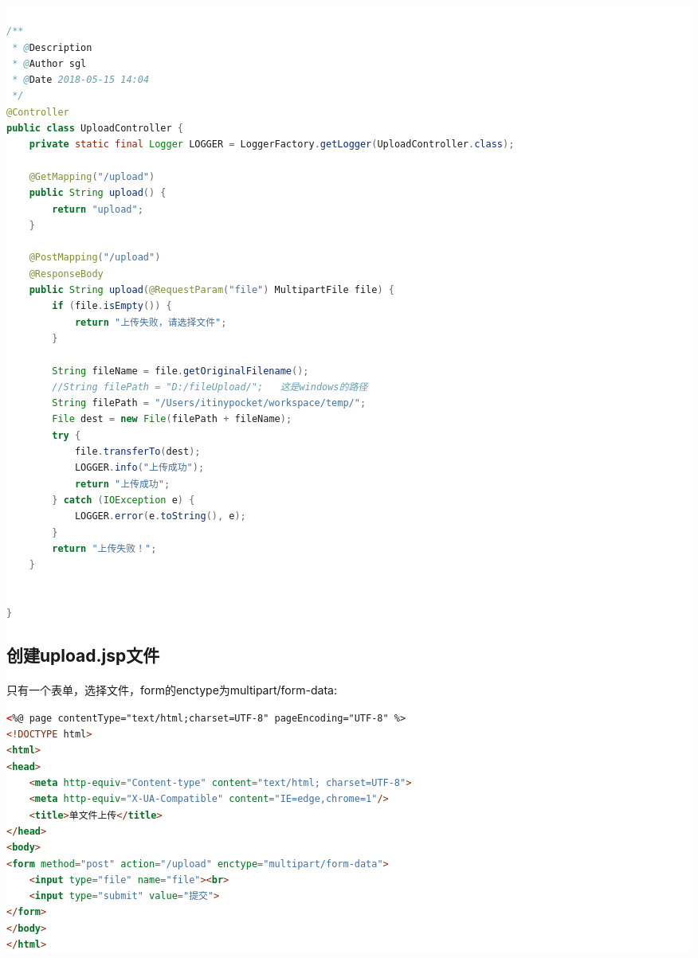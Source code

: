 ```java

/**
 * @Description
 * @Author sgl
 * @Date 2018-05-15 14:04
 */
@Controller
public class UploadController {
    private static final Logger LOGGER = LoggerFactory.getLogger(UploadController.class);

    @GetMapping("/upload")
    public String upload() {
        return "upload";
    }

    @PostMapping("/upload")
    @ResponseBody
    public String upload(@RequestParam("file") MultipartFile file) {
        if (file.isEmpty()) {
            return "上传失败，请选择文件";
        }

        String fileName = file.getOriginalFilename();
		//String filePath = "D:/fileUpload/";   这是windows的路径
        String filePath = "/Users/itinypocket/workspace/temp/";
        File dest = new File(filePath + fileName);
        try {
            file.transferTo(dest);
            LOGGER.info("上传成功");
            return "上传成功";
        } catch (IOException e) {
            LOGGER.error(e.toString(), e);
        }
        return "上传失败！";
    }

    
}
```

## 创建upload.jsp文件
只有一个表单，选择文件，form的enctype为multipart/form-data:
```html
<%@ page contentType="text/html;charset=UTF-8" pageEncoding="UTF-8" %>
<!DOCTYPE html>
<html>
<head>
    <meta http-equiv="Content-type" content="text/html; charset=UTF-8">
    <meta http-equiv="X-UA-Compatible" content="IE=edge,chrome=1"/>
    <title>单文件上传</title>
</head>
<body>
<form method="post" action="/upload" enctype="multipart/form-data">
    <input type="file" name="file"><br>
    <input type="submit" value="提交">
</form>
</body>
</html>
```
